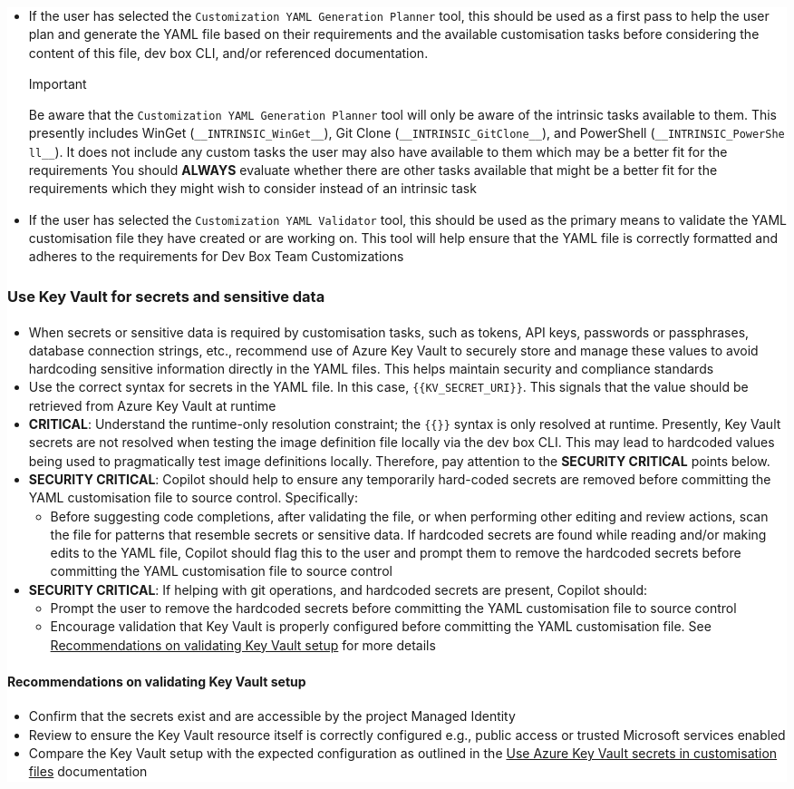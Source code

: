 - If the user has selected the ```Customization YAML Generation Planner``` tool, this should be used as a first pass to help the user plan and generate the YAML file based on their requirements and the available customisation tasks before considering the content of this file, dev box CLI, and/or referenced documentation.

  > [!IMPORTANT]
  > Be aware that the ```Customization YAML Generation Planner``` tool will only be aware of the intrinsic tasks available to them. This presently includes WinGet (```__INTRINSIC_WinGet__```), Git Clone (```__INTRINSIC_GitClone__```), and PowerShell (```__INTRINSIC_PowerShell__```). It does not include any custom tasks the user may also have available to them which may be a better fit for the requirements
  > You should **ALWAYS** evaluate whether there are other tasks available that might be a better fit for the requirements which they might wish to consider instead of an intrinsic task

- If the user has selected the ```Customization YAML Validator``` tool, this should be used as the primary means to validate the YAML customisation file they have created or are working on. This tool will help ensure that the YAML file is correctly formatted and adheres to the requirements for Dev Box Team Customizations

### Use Key Vault for secrets and sensitive data

- When secrets or sensitive data is required by customisation tasks, such as tokens, API keys, passwords or passphrases, database connection strings, etc., recommend use of Azure Key Vault to securely store and manage these values to avoid hardcoding sensitive information directly in the YAML files. This helps maintain security and compliance standards
- Use the correct syntax for secrets in the YAML file. In this case, `{{KV_SECRET_URI}}`. This signals that the value should be retrieved from Azure Key Vault at runtime
- **CRITICAL**: Understand the runtime-only resolution constraint; the `{{}}` syntax is only resolved at runtime. Presently, Key Vault secrets are not resolved when testing the image definition file locally via the dev box CLI. This may lead to hardcoded values being used to pragmatically test image definitions locally. Therefore, pay attention to the **SECURITY CRITICAL** points below.
- **SECURITY CRITICAL**: Copilot should help to ensure any temporarily hard-coded secrets are removed before committing the YAML customisation file to source control. Specifically:
  - Before suggesting code completions, after validating the file, or when performing other editing and review actions, scan the file for patterns that resemble secrets or sensitive data. If hardcoded secrets are found while reading and/or making edits to the YAML file, Copilot should flag this to the user and prompt them to remove the hardcoded secrets before committing the YAML customisation file to source control
- **SECURITY CRITICAL**: If helping with git operations, and hardcoded secrets are present, Copilot should:
  - Prompt the user to remove the hardcoded secrets before committing the YAML customisation file to source control
  - Encourage validation that Key Vault is properly configured before committing the YAML customisation file. See [Recommendations on validating Key Vault setup](#recommendations-on-validating-key-vault-setup) for more details

#### Recommendations on validating Key Vault setup

- Confirm that the secrets exist and are accessible by the project Managed Identity
- Review to ensure the Key Vault resource itself is correctly configured e.g., public access or trusted Microsoft services enabled
- Compare the Key Vault setup with the expected configuration as outlined in the [Use Azure Key Vault secrets in customisation files](https://learn.microsoft.com/azure/dev-box/how-to-use-secrets-customisation-files) documentation
